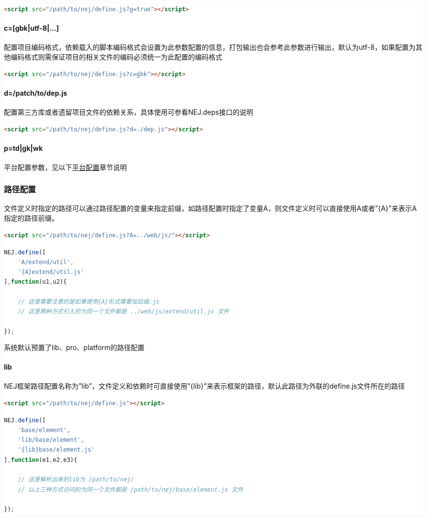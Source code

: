 ```html
<script src="/path/to/nej/define.js?g=true"></script>
```

#### c=[gbk|utf-8|…]

配置项目编码格式，依赖载入的脚本编码格式会设置为此参数配置的信息，打包输出也会参考此参数进行输出，默认为utf-8，如果配置为其他编码格式则需保证项目的相关文件的编码必须统一为此配置的编码格式

```html
<script src="/path/to/nej/define.js?c=gbk"></script>
```

#### d=/patch/to/dep.js

配置第三方库或者遗留项目文件的依赖关系，具体使用可参看NEJ.deps接口的说明

```html
<script src="/path/to/nej/define.js?d=./dep.js"></script>
```

#### p=td|gk|wk
平台配置参数，见以下[平台配置](#平台配置)章节说明


### 路径配置

文件定义时指定的路径可以通过路径配置的变量来指定前缀，如路径配置时指定了变量A，则文件定义时可以直接使用A或者”{A}”来表示A指定的路径前缀。

```html
<script src="/path/to/nej/define.js?A=../web/js/"></script>
```

```javascript
NEJ.define([
    'A/extend/util',
    '{A}extend/util.js'
],function(u1,u2){

    // 这里需要注意的是如果使用{A}形式需要加后缀.js
    // 这里两种方式引入的为同一个文件都是 ../web/js/extend/util.js 文件

});
```

系统默认预置了lib、pro、platform的路径配置

#### lib

NEJ框架路径配置名称为”lib”，文件定义和依赖时可直接使用”{lib}”来表示框架的路径，默认此路径为外联的define.js文件所在的路径

```html
<script src="/path/to/nej/define.js"></script>
```

```javascript
NEJ.define([
    'base/element',
    'lib/base/element',
    '{lib}base/element.js'
],function(e1,e2,e3){

    // 这里解析出来的lib为 /path/to/nej/
    // 以上三种方式访问的为同一个文件都是 /path/to/nej/base/element.js 文件

});

```
